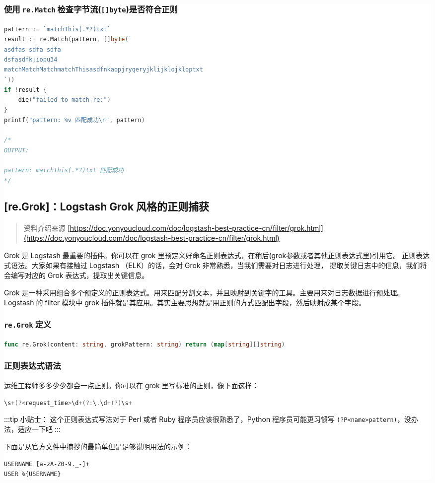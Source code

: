 ### 使用 `re.Match` 检查字节流(`[]byte`)是否符合正则

```go
pattern := `matchThis(.*?)txt`
result := re.Match(pattern, []byte(`
asdfas sdfa sdfa
dsfasdfk;iopu34
matchMatchMatchmatchThisasdfnkaopjryqeryjklijklojkloptxt
`))
if !result {
    die("failed to match re:")
}
printf("pattern: %v 匹配成功\n", pattern)

/*
OUTPUT:

pattern: matchThis(.*?)txt 匹配成功
*/
```

## [re.Grok]：Logstash Grok 风格的正则捕获

> 资料介绍来源 [https://doc.yonyoucloud.com/doc/logstash-best-practice-cn/filter/grok.html](https://doc.yonyoucloud.com/doc/logstash-best-practice-cn/filter/grok.html)

Grok 是 Logstash 最重要的插件。你可以在 grok 里预定义好命名正则表达式，在稍后(grok参数或者其他正则表达式里)引用它。 正则表达式语法。大家如果有接触过 Logstash （ELK）的话，会对 Grok
非常熟悉，当我们需要对日志进行处理， 提取关键日志中的信息，我们将会编写对应的 Grok 表达式，提取出关键信息。

Grok 是一种采用组合多个预定义的正则表达式。用来匹配分割文本，并且映射到关键字的工具。主要用来对日志数据进行预处理。Logstash 的 filter 模块中 grok
插件就是其应用。其实主要思想就是用正则的方式匹配出字段，然后映射成某个字段。

### `re.Grok` 定义

```go
func re.Grok(content: string, grokPattern: string) return (map[string][]string)
```

### 正则表达式语法

运维工程师多多少少都会一点正则。你可以在 grok 里写标准的正则，像下面这样：

```go
\s+(?<request_time>\d+(?:\.\d+)?)\s+
```

:::tip 小贴士： 
这个正则表达式写法对于 Perl 或者 Ruby 程序员应该很熟悉了，Python 程序员可能更习惯写 `(?P<name>pattern)`，没办法，适应一下吧
:::

下面是从官方文件中摘抄的最简单但是足够说明用法的示例：

```
USERNAME [a-zA-Z0-9._-]+
USER %{USERNAME}
```
